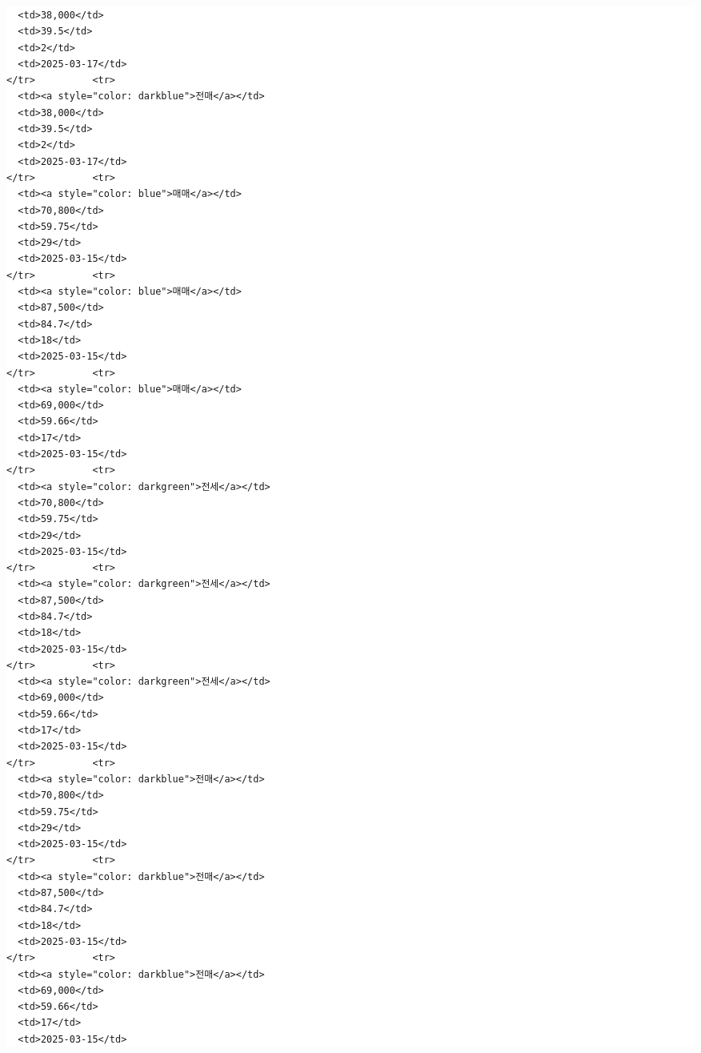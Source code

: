       <td>38,000</td>
      <td>39.5</td>
      <td>2</td>
      <td>2025-03-17</td>
    </tr>          <tr>
      <td><a style="color: darkblue">전매</a></td>
      <td>38,000</td>
      <td>39.5</td>
      <td>2</td>
      <td>2025-03-17</td>
    </tr>          <tr>
      <td><a style="color: blue">매매</a></td>
      <td>70,800</td>
      <td>59.75</td>
      <td>29</td>
      <td>2025-03-15</td>
    </tr>          <tr>
      <td><a style="color: blue">매매</a></td>
      <td>87,500</td>
      <td>84.7</td>
      <td>18</td>
      <td>2025-03-15</td>
    </tr>          <tr>
      <td><a style="color: blue">매매</a></td>
      <td>69,000</td>
      <td>59.66</td>
      <td>17</td>
      <td>2025-03-15</td>
    </tr>          <tr>
      <td><a style="color: darkgreen">전세</a></td>
      <td>70,800</td>
      <td>59.75</td>
      <td>29</td>
      <td>2025-03-15</td>
    </tr>          <tr>
      <td><a style="color: darkgreen">전세</a></td>
      <td>87,500</td>
      <td>84.7</td>
      <td>18</td>
      <td>2025-03-15</td>
    </tr>          <tr>
      <td><a style="color: darkgreen">전세</a></td>
      <td>69,000</td>
      <td>59.66</td>
      <td>17</td>
      <td>2025-03-15</td>
    </tr>          <tr>
      <td><a style="color: darkblue">전매</a></td>
      <td>70,800</td>
      <td>59.75</td>
      <td>29</td>
      <td>2025-03-15</td>
    </tr>          <tr>
      <td><a style="color: darkblue">전매</a></td>
      <td>87,500</td>
      <td>84.7</td>
      <td>18</td>
      <td>2025-03-15</td>
    </tr>          <tr>
      <td><a style="color: darkblue">전매</a></td>
      <td>69,000</td>
      <td>59.66</td>
      <td>17</td>
      <td>2025-03-15</td>